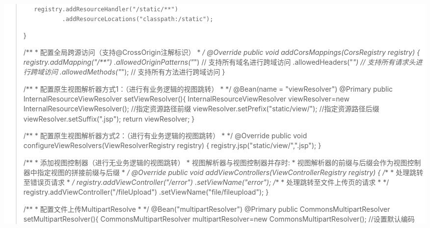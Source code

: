 >        registry.addResourceHandler("/static/**")
>                .addResourceLocations("classpath:/static");
>    }
>
>    /**
>     * 配置全局跨源访问（支持@CrossOrigin注解标识）
>     * */
>    @Override
>    public void addCorsMappings(CorsRegistry registry) {
>        registry.addMapping("/**")
>                .allowedOriginPatterns("*") // 支持所有域名进行跨域访问
>                .allowedHeaders("*")    // 支持所有请求头进行跨域访问
>                .allowedMethods("*");   // 支持所有方法进行跨域访问
>    }
>
>    /**
>     * 配置原生视图解析器方式1：（进行有业务逻辑的视图跳转）
>     * */
>    @Bean(name = "viewResolver")
>    @Primary
>    public InternalResourceViewResolver setViewResolver(){
>        InternalResourceViewResolver viewResolver=new InternalResourceViewResolver();
>        //指定资源路径前缀
>        viewResolver.setPrefix("static/view/");
>        //指定资源路径后缀
>        viewResolver.setSuffix(".jsp");
>        return viewResolver;
>    }
>
>    /**
>     * 配置原生视图解析器方式2：（进行有业务逻辑的视图跳转）
>     * */
>    @Override
>    public void configureViewResolvers(ViewResolverRegistry registry) {
>        registry.jsp("static/view/",".jsp");
>    }
>
>    /**
>     * 添加视图控制器（进行无业务逻辑的视图跳转）
>     * 视图解析器与视图控制器并存时:
>     *  视图解析器的前缀与后缀会作为视图控制器中指定视图的拼接前缀与后缀
>     * */
>    @Override
>    public void addViewControllers(ViewControllerRegistry registry) {
>       /**
>        * 处理跳转至错误页请求
>        * */
>        registry.addViewController("/error")
>                .setViewName("error");
>        /**
>         * 处理跳转至文件上传页的请求
>         * */
>        registry.addViewController("/fileUpload")
>                .setViewName("file/fileupload");
>    }
>
>    /**
>     * 配置文件上传MultipartResolve
>     * */
>    @Bean("multipartResolver")
>    @Primary
>    public CommonsMultipartResolver setMultipartResolver(){
>        CommonsMultipartResolver multipartResolver=new CommonsMultipartResolver();
>        //设置默认编码